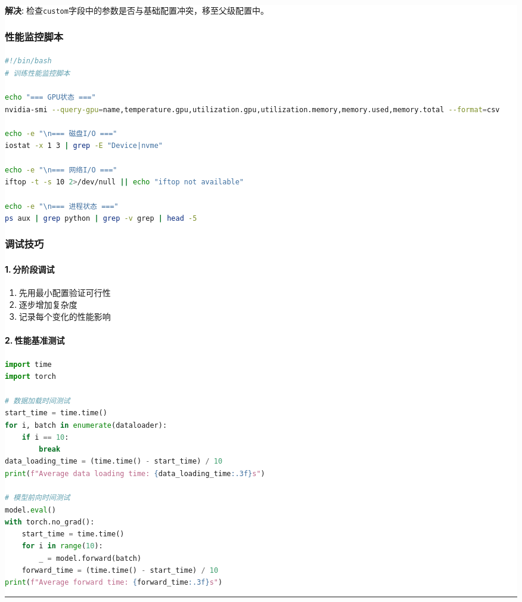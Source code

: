 **解决**:
检查`custom`字段中的参数是否与基础配置冲突，移至父级配置中。

### 性能监控脚本

```bash
#!/bin/bash
# 训练性能监控脚本

echo "=== GPU状态 ==="
nvidia-smi --query-gpu=name,temperature.gpu,utilization.gpu,utilization.memory,memory.used,memory.total --format=csv

echo -e "\n=== 磁盘I/O ==="
iostat -x 1 3 | grep -E "Device|nvme"

echo -e "\n=== 网络I/O ==="
iftop -t -s 10 2>/dev/null || echo "iftop not available"

echo -e "\n=== 进程状态 ==="
ps aux | grep python | grep -v grep | head -5
```

### 调试技巧

#### 1. 分阶段调试
1. 先用最小配置验证可行性
2. 逐步增加复杂度
3. 记录每个变化的性能影响

#### 2. 性能基准测试
```python
import time
import torch

# 数据加载时间测试
start_time = time.time()
for i, batch in enumerate(dataloader):
    if i == 10:
        break
data_loading_time = (time.time() - start_time) / 10
print(f"Average data loading time: {data_loading_time:.3f}s")

# 模型前向时间测试
model.eval()
with torch.no_grad():
    start_time = time.time()
    for i in range(10):
        _ = model.forward(batch)
    forward_time = (time.time() - start_time) / 10
print(f"Average forward time: {forward_time:.3f}s")
```

---